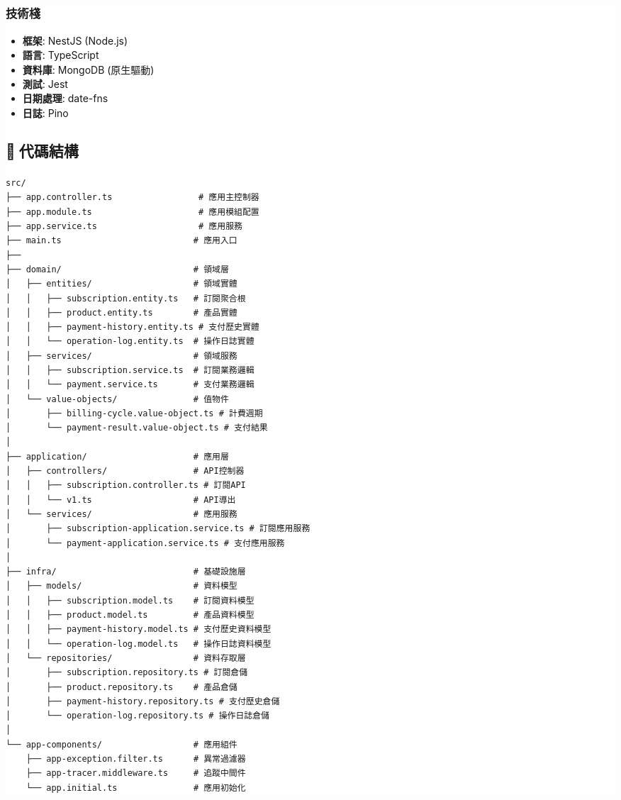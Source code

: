 ### 技術棧

- **框架**: NestJS (Node.js)
- **語言**: TypeScript
- **資料庫**: MongoDB (原生驅動)
- **測試**: Jest
- **日期處理**: date-fns
- **日誌**: Pino

## 📁 代碼結構

```
src/
├── app.controller.ts                 # 應用主控制器
├── app.module.ts                     # 應用模組配置
├── app.service.ts                    # 應用服務
├── main.ts                          # 應用入口
├──
├── domain/                          # 領域層
│   ├── entities/                    # 領域實體
│   │   ├── subscription.entity.ts   # 訂閱聚合根
│   │   ├── product.entity.ts        # 產品實體
│   │   ├── payment-history.entity.ts # 支付歷史實體
│   │   └── operation-log.entity.ts  # 操作日誌實體
│   ├── services/                    # 領域服務
│   │   ├── subscription.service.ts  # 訂閱業務邏輯
│   │   └── payment.service.ts       # 支付業務邏輯
│   └── value-objects/               # 值物件
│       ├── billing-cycle.value-object.ts # 計費週期
│       └── payment-result.value-object.ts # 支付結果
│
├── application/                     # 應用層
│   ├── controllers/                 # API控制器
│   │   ├── subscription.controller.ts # 訂閱API
│   │   └── v1.ts                    # API導出
│   └── services/                    # 應用服務
│       ├── subscription-application.service.ts # 訂閱應用服務
│       └── payment-application.service.ts # 支付應用服務
│
├── infra/                           # 基礎設施層
│   ├── models/                      # 資料模型
│   │   ├── subscription.model.ts    # 訂閱資料模型
│   │   ├── product.model.ts         # 產品資料模型
│   │   ├── payment-history.model.ts # 支付歷史資料模型
│   │   └── operation-log.model.ts   # 操作日誌資料模型
│   └── repositories/                # 資料存取層
│       ├── subscription.repository.ts # 訂閱倉儲
│       ├── product.repository.ts    # 產品倉儲
│       ├── payment-history.repository.ts # 支付歷史倉儲
│       └── operation-log.repository.ts # 操作日誌倉儲
│
└── app-components/                  # 應用組件
    ├── app-exception.filter.ts      # 異常過濾器
    ├── app-tracer.middleware.ts     # 追蹤中間件
    └── app.initial.ts               # 應用初始化
```
